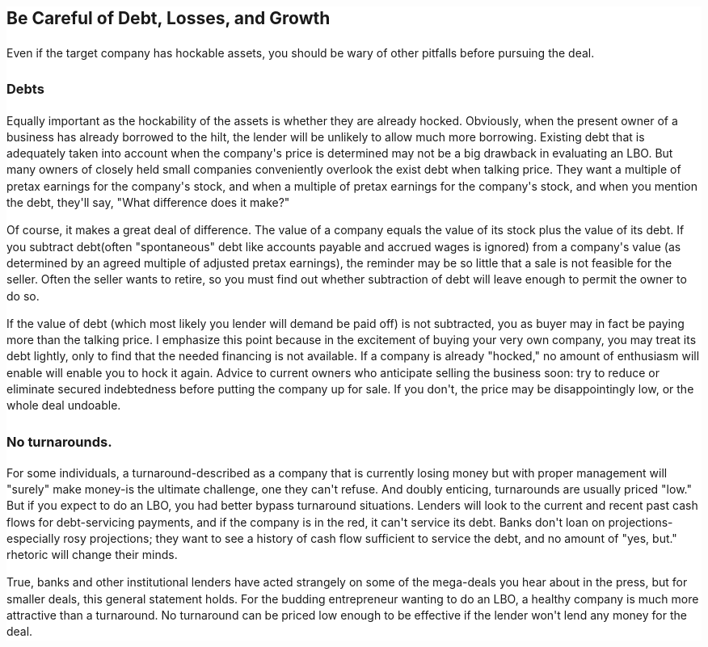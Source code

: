 ## Be Careful of Debt, Losses, and Growth
Even if the target company has hockable assets, you should be wary of
other pitfalls before pursuing the deal.

### Debts
Equally important as the hockability of the assets is whether they are
already hocked. Obviously, when the present owner of a business has
already borrowed to the hilt, the lender will be unlikely to allow much
more borrowing. Existing debt that is adequately taken into account when
the company's price is determined may not be a big drawback in
evaluating an LBO. But many owners of closely held small companies
conveniently overlook the exist debt when talking price. They want a
multiple of pretax earnings for the company's stock, and when a multiple
of pretax earnings for the company's stock, and when you mention the
debt, they'll say, "What difference does it make?"

Of course, it makes a great deal of difference. The value of a company
equals the value of its stock plus the value of its debt. If you
subtract debt(often "spontaneous" debt like accounts payable and accrued
wages is ignored) from a company's value (as determined by an agreed
multiple of adjusted pretax earnings), the reminder may be so little
that a sale is not feasible for the seller. Often the seller wants to
retire, so you must find out whether subtraction of debt will leave
enough to permit the owner to do so.

If the value of debt (which most likely you lender will demand be paid
off) is not subtracted, you as buyer may in fact be paying more than the
talking price. I emphasize this point because in the excitement of
buying your very own company, you may treat its debt lightly, only to
find that the needed financing is not available. If a company is already
"hocked," no amount of enthusiasm will enable will enable you to hock it
again. Advice to current owners who anticipate selling the business
soon: try to reduce or eliminate secured indebtedness before putting the
company up for sale. If you don't, the price may be disappointingly low,
or the whole deal undoable.

### No turnarounds.
For some individuals, a turnaround-described as a company that is
currently losing money but with proper management will "surely" make
money-is the ultimate challenge, one they can't refuse. And doubly
enticing, turnarounds are usually priced "low." But if you expect to do
an LBO, you had better bypass turnaround situations. Lenders will look
to the current and recent past cash flows for debt-servicing payments,
and if the company is in the red, it can't service its debt. Banks don't
loan on projections-especially rosy projections; they want to see a
history of cash flow sufficient to service the debt, and no amount of
"yes, but." rhetoric will change their minds.

True, banks and other institutional lenders have acted strangely on some
of the mega-deals you hear about in the press, but for smaller deals,
this general statement holds. For the budding entrepreneur wanting to do
an LBO, a healthy company is much more attractive than a turnaround. No
turnaround can be priced low enough to be effective if the lender won't
lend any money for the deal.
